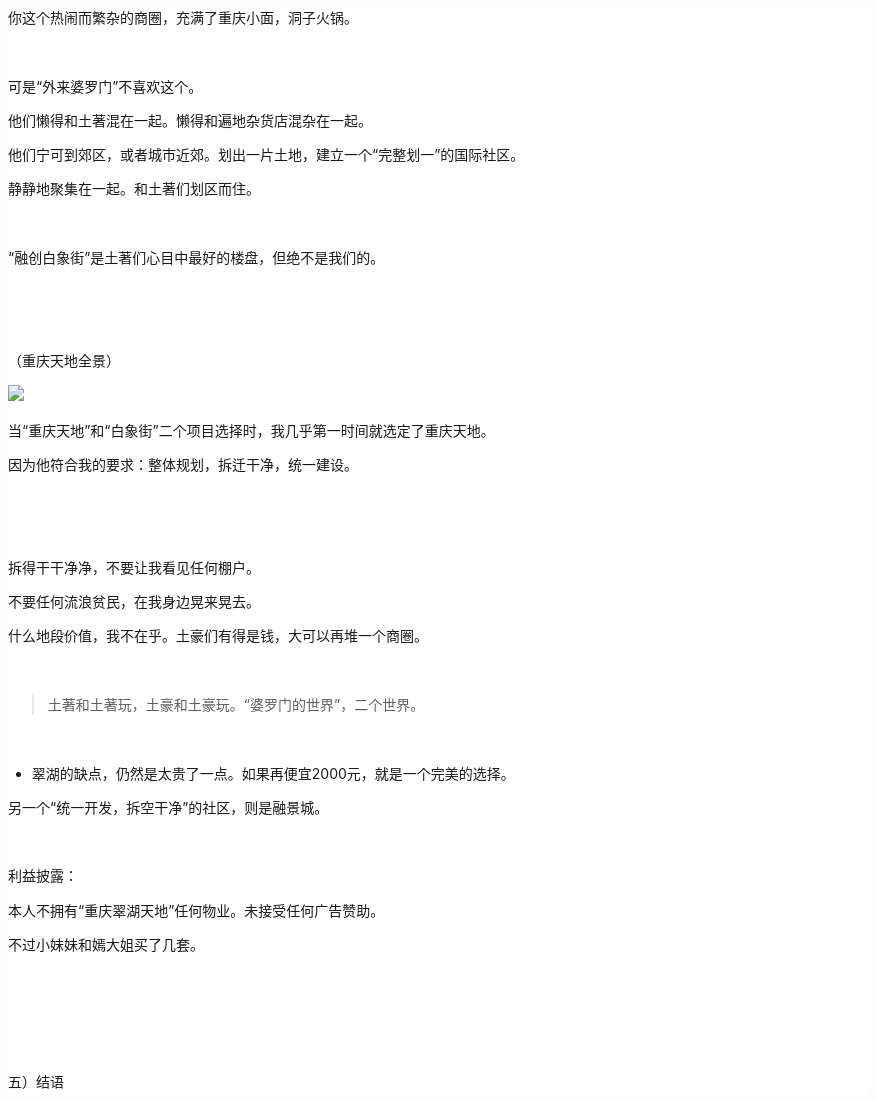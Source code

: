 你这个热闹而繁杂的商圈，充满了重庆小面，洞子火锅。

&nbsp;

可是“外来婆罗门”不喜欢这个。

他们懒得和土著混在一起。懒得和遍地杂货店混杂在一起。

他们宁可到郊区，或者城市近郊。划出一片土地，建立一个“完整划一”的国际社区。

静静地聚集在一起。和土著们划区而住。

&nbsp;

“融创白象街”是土著们心目中最好的楼盘，但绝不是我们的。

&nbsp;

&nbsp;

（重庆天地全景）

<img data-s="300,640" data-type="jpeg" src="http://mmbiz.qpic.cn/mmbiz_jpg/Ok4hZ0tV6r7gxkbX7iaFXJu1n3k41ulwCmLibfic2BRvCCqrwqxCuQTCE04tmo6hy3gazR434yBLv0HALQEvrNOBA/0?wx_fmt=jpeg" data-ratio="1.3333333333333333" data-w="960"/>

当“重庆天地”和“白象街”二个项目选择时，我几乎第一时间就选定了重庆天地。

因为他符合我的要求：整体规划，拆迁干净，统一建设。

&nbsp;

&nbsp;

拆得干干净净，不要让我看见任何棚户。

不要任何流浪贫民，在我身边晃来晃去。

什么地段价值，我不在乎。土豪们有得是钱，大可以再堆一个商圈。

&nbsp;

> 土著和土著玩，土豪和土豪玩。“婆罗门的世界”，二个世界。



&nbsp;

* 翠湖的缺点，仍然是太贵了一点。如果再便宜2000元，就是一个完美的选择。

另一个“统一开发，拆空干净”的社区，则是融景城。

&nbsp;

利益披露：

本人不拥有“重庆翠湖天地”任何物业。未接受任何广告赞助。

不过小妹妹和嫣大姐买了几套。

&nbsp;

&nbsp;

&nbsp;

五）结语
